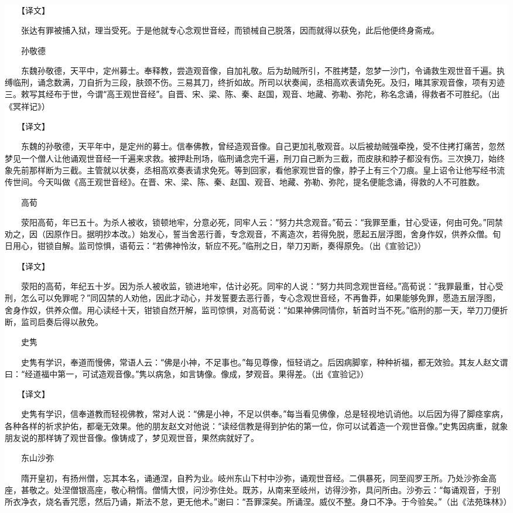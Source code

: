 

　　【译文】

 

　　张达有罪被捕入狱，理当受死。于是他就专心念观世音经，而锁械自己脱落，因而就得以获免，此后他便终身斋戒。

 

　　孙敬德　　

 

　　东魏孙敬德，天平中，定州募士。奉释教，尝造观音像，自加礼敬。后为劫贼所引，不胜拷楚，忽梦一沙门，令诵救生观世音千遍。执缚临刑，诵念数满，刀自折为三段，肤颈不伤。三易其刀，终折如故。所司以状奏闻，丞相高欢表请免死。及归，睹其家观音像，项有刃迹三。敕写其经布于世，今谓“高王观世音经”。自晋、宋、梁、陈、秦、赵国，观音、地藏、弥勒、弥陀，称名念诵，得救者不可胜纪。（出《冥祥记》）

 

　　【译文】

 

　　东魏的孙敬德，天平年中，是定州的募士。信奉佛教，曾经造观音像。自己更加礼敬观音。以后被劫贼强牵挽，受不住拷打痛苦，忽然梦见一个僧人让他诵观世音经一千遍来求救。被押赴刑场，临刑诵念完千遍，刑刀自己断为三截，而皮肤和脖子都没有伤。三次换刀，始终象先前那样断为三截。主管就以状奏，丞相高欢奏表请求免死。等到回家，看他家观世音的像，脖子上有三个刀痕。皇上诏令让他写经书流传世间。今天叫做《高王观世音经》。在晋、宋、梁、陈、秦、赵国、观音、地藏、弥勒、弥陀，提名便能念诵，得救的人不可胜数。

 

　　高荀　　

 

　　荥阳高荀，年已五十。为杀人被收，锁顿地牢，分意必死，同牢人云：“努力共念观音。”荀云：“我罪至重，甘心受诬，何由可免。”同禁劝之，因（因原作日。据明抄本改。）始发心，誓当舍恶行善，专念观音，不离造次，若得免脱，愿起五层浮图，舍身作奴，供养众僧。旬日用心，钳锁自解。监司惊惧，语荀云：“若佛神怜汝，斩应不死。”临刑之日，举刀刃断，奏得原免。（出《宣验记》）

 

　　【译文】

 

　　荥阳的高荀，年纪五十岁。因为杀人被收监，锁进地牢，估计必死。同牢的人说：“努力共同念观世音经。”高荀说：“我罪最重，甘心受刑，怎么可以免罪呢？”同囚禁的人劝他，因此才动心，并发誓要去恶行善，专心念观世音经，不再鲁莽，如果能够免罪，愿造五层浮图，舍身作奴，供养众僧。用心读经十天，钳锁自然开解，监司惊惧，对高荀说：“如果神佛同情你，斩首时当不死。”临刑的那一天，举刀刀便折断，监司启奏后得以赦免。

 

　　史隽　　

 

　　史隽有学识，奉道而慢佛，常语人云：“佛是小神，不足事也。”每见尊像，恒轻诮之。后因病脚挛，种种祈福，都无效验。其友人赵文谓曰：“经道福中第一，可试造观音像。”隽以病急，如言铸像。像成，梦观音。果得差。（出《宣验记》）

 

　　【译文】

 

　　史隽有学识，信奉道教而轻视佛教，常对人说：“佛是小神，不足以供奉。”每当看见佛像，总是轻视地讥诮他。以后因为得了脚痉挛病，各种各样的祈求护佑，都毫无效果。他的朋友赵文对他说：“读经信教是得到护佑的第一位，你可以试着造一个观世音像。”史隽因病重，就象朋友说的那样铸了观世音像。像铸成了，梦见观世音，果然病就好了。

 

　　东山沙弥　　

 

　　隋开皇初，有扬州僧，忘其本名，诵通涅，自矜为业。岐州东山下村中沙弥，诵观世音经。二俱暴死，同至阎罗王所。乃处沙弥金高座，甚敬之。处涅僧银高座，敬心稍惰。僧情大恨，问沙弥住处。既苏，从南来至岐州，访得沙弥，具问所由。沙弥云：“每诵观音，于别所衣净衣，烧名香咒愿，然后乃诵，斯法不怠，更无他术。”谢曰：“吾罪深矣。所诵涅。威仪不整。身口不净。于今验矣。”（出《法苑珠林》）

 